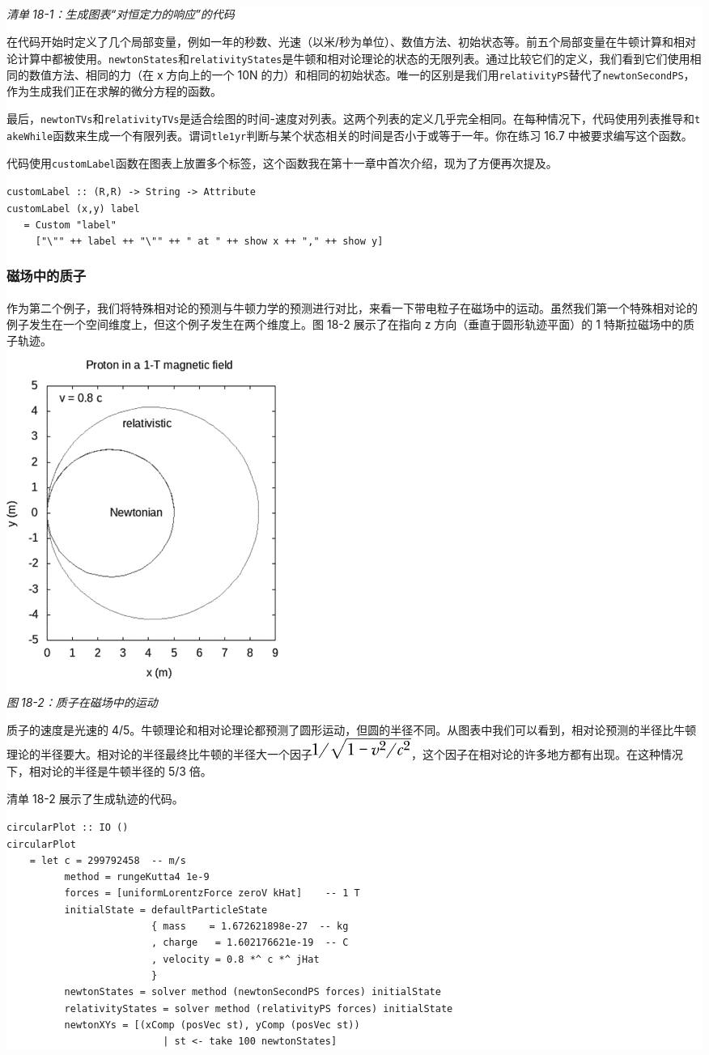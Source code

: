 *清单 18-1：生成图表“对恒定力的响应”的代码*

在代码开始时定义了几个局部变量，例如一年的秒数、光速（以米/秒为单位）、数值方法、初始状态等。前五个局部变量在牛顿计算和相对论计算中都被使用。`newtonStates`和`relativityStates`是牛顿和相对论理论的状态的无限列表。通过比较它们的定义，我们看到它们使用相同的数值方法、相同的力（在 x 方向上的一个 10N 的力）和相同的初始状态。唯一的区别是我们用`relativityPS`替代了`newtonSecondPS`，作为生成我们正在求解的微分方程的函数。

最后，`newtonTVs`和`relativityTVs`是适合绘图的时间-速度对列表。这两个列表的定义几乎完全相同。在每种情况下，代码使用列表推导和`takeWhile`函数来生成一个有限列表。谓词`tle1yr`判断与某个状态相关的时间是否小于或等于一年。你在练习 16.7 中被要求编写这个函数。

代码使用`customLabel`函数在图表上放置多个标签，这个函数我在第十一章中首次介绍，现为了方便再次提及。

```
customLabel :: (R,R) -> String -> Attribute
customLabel (x,y) label
   = Custom "label"
     ["\"" ++ label ++ "\"" ++ " at " ++ show x ++ "," ++ show y]
```

### 磁场中的质子

作为第二个例子，我们将特殊相对论的预测与牛顿力学的预测进行对比，来看一下带电粒子在磁场中的运动。虽然我们第一个特殊相对论的例子发生在一个空间维度上，但这个例子发生在两个维度上。图 18-2 展示了在指向 z 方向（垂直于圆形轨迹平面）的 1 特斯拉磁场中的质子轨迹。

![图像](img/334fig01.jpg)

*图 18-2：质子在磁场中的运动*

质子的速度是光速的 4/5。牛顿理论和相对论理论都预测了圆形运动，但圆的半径不同。从图表中我们可以看到，相对论预测的半径比牛顿理论的半径要大。相对论的半径最终比牛顿的半径大一个因子![图像](img/e0334-01.jpg)，这个因子在相对论的许多地方都有出现。在这种情况下，相对论的半径是牛顿半径的 5/3 倍。

清单 18-2 展示了生成轨迹的代码。

```
circularPlot :: IO ()
circularPlot
    = let c = 299792458  -- m/s
          method = rungeKutta4 1e-9
          forces = [uniformLorentzForce zeroV kHat]    -- 1 T
          initialState = defaultParticleState
                         { mass    = 1.672621898e-27  -- kg
                         , charge   = 1.602176621e-19  -- C
                         , velocity = 0.8 *^ c *^ jHat
                         }
          newtonStates = solver method (newtonSecondPS forces) initialState
          relativityStates = solver method (relativityPS forces) initialState
          newtonXYs = [(xComp (posVec st), yComp (posVec st))
                           | st <- take 100 newtonStates]
```